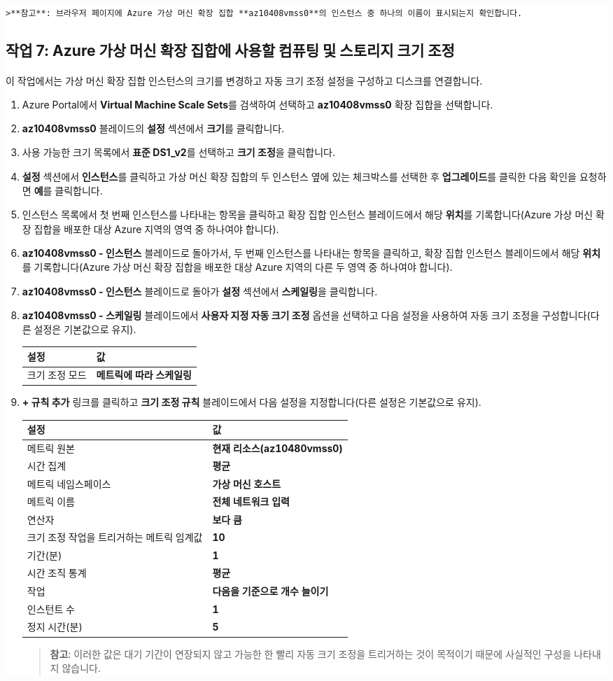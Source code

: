     >**참고**: 브라우저 페이지에 Azure 가상 머신 확장 집합 **az10408vmss0**의 인스턴스 중 하나의 이름이 표시되는지 확인합니다.

## 작업 7: Azure 가상 머신 확장 집합에 사용할 컴퓨팅 및 스토리지 크기 조정

이 작업에서는 가상 머신 확장 집합 인스턴스의 크기를 변경하고 자동 크기 조정 설정을 구성하고 디스크를 연결합니다.

1. Azure Portal에서 **Virtual Machine Scale Sets**를 검색하여 선택하고 **az10408vmss0** 확장 집합을 선택합니다.

1. **az10408vmss0** 블레이드의 **설정** 섹션에서 **크기**를 클릭합니다.

1. 사용 가능한 크기 목록에서 **표준 DS1_v2**를 선택하고 **크기 조정**을 클릭합니다.

1. **설정** 섹션에서 **인스턴스**를 클릭하고 가상 머신 확장 집합의 두 인스턴스 옆에 있는 체크박스를 선택한 후 **업그레이드**를 클릭한 다음 확인을 요청하면 **예**를 클릭합니다.

1. 인스턴스 목록에서 첫 번째 인스턴스를 나타내는 항목을 클릭하고 확장 집합 인스턴스 블레이드에서 해당 **위치**를 기록합니다(Azure 가상 머신 확장 집합을 배포한 대상 Azure 지역의 영역 중 하나여야 합니다).

1. **az10408vmss0 - 인스턴스** 블레이드로 돌아가서, 두 번째 인스턴스를 나타내는 항목을 클릭하고, 확장 집합 인스턴스 블레이드에서 해당 **위치**를 기록합니다(Azure 가상 머신 확장 집합을 배포한 대상 Azure 지역의 다른 두 영역 중 하나여야 합니다).

1. **az10408vmss0 - 인스턴스** 블레이드로 돌아가 **설정** 섹션에서 **스케일링**을 클릭합니다.

1. **az10408vmss0 - 스케일링** 블레이드에서 **사용자 지정 자동 크기 조정** 옵션을 선택하고 다음 설정을 사용하여 자동 크기 조정을 구성합니다(다른 설정은 기본값으로 유지).

    | 설정 | 값 |
    | --- |--- |
    | 크기 조정 모드 | **메트릭에 따라 스케일링** |

1. **+ 규칙 추가** 링크를 클릭하고 **크기 조정 규칙** 블레이드에서 다음 설정을 지정합니다(다른 설정은 기본값으로 유지).

    | 설정 | 값 |
    | --- |--- |
    | 메트릭 원본 | **현재 리소스(az10480vmss0)** |
    | 시간 집계 | **평균** |
    | 메트릭 네임스페이스 | **가상 머신 호스트** |
    | 메트릭 이름 | **전체 네트워크 입력** |
    | 연산자 | **보다 큼** |
    | 크기 조정 작업을 트리거하는 메트릭 임계값 | **10** |
    | 기간(분) | **1** |
    | 시간 조직 통계 | **평균** |
    | 작업 | **다음을 기준으로 개수 늘이기** |
    | 인스턴트 수 | **1** |
    | 정지 시간(분) | **5** |

    >**참고**: 이러한 값은 대기 기간이 연장되지 않고 가능한 한 빨리 자동 크기 조정을 트리거하는 것이 목적이기 때문에 사실적인 구성을 나타내지 않습니다.
